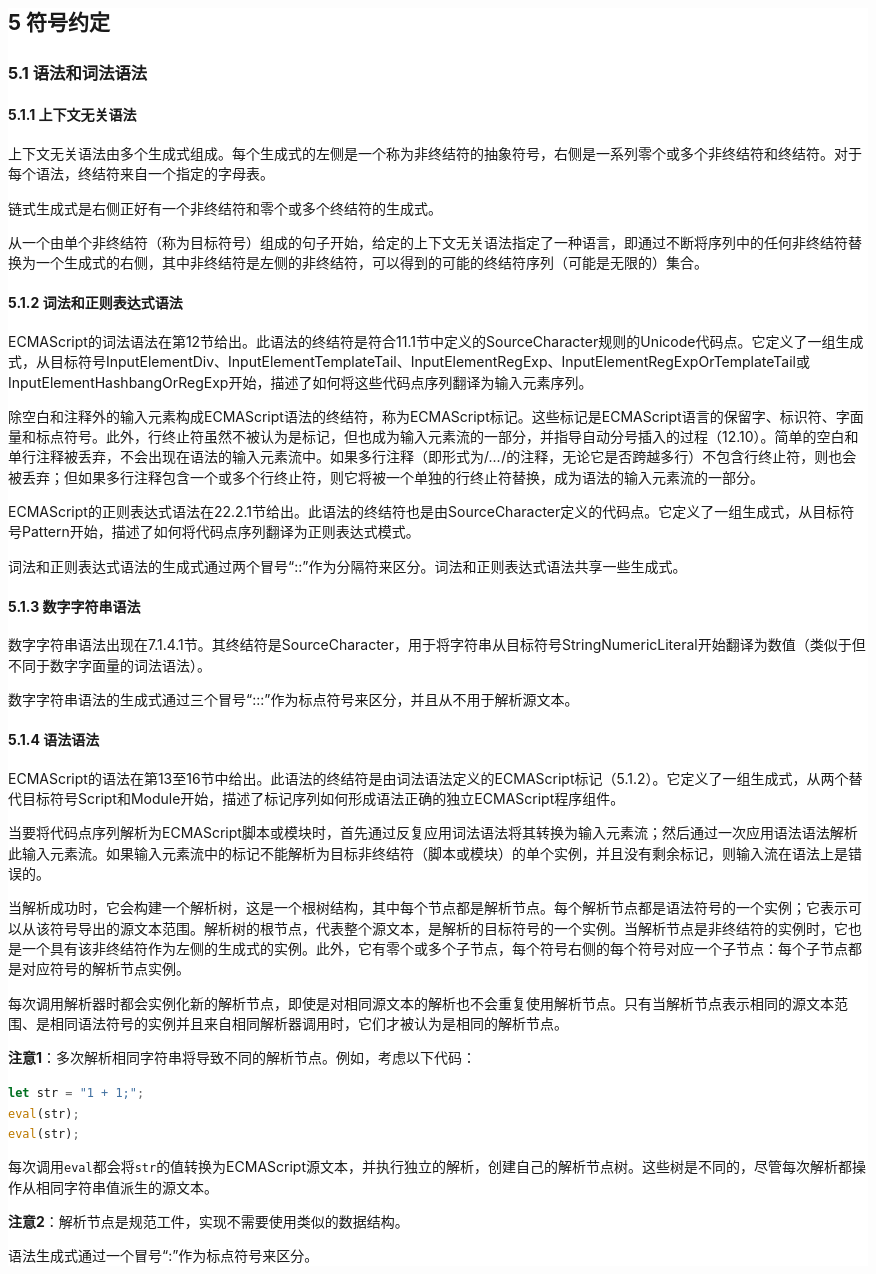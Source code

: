 ## 5 符号约定

### 5.1 语法和词法语法

#### 5.1.1 上下文无关语法
上下文无关语法由多个生成式组成。每个生成式的左侧是一个称为非终结符的抽象符号，右侧是一系列零个或多个非终结符和终结符。对于每个语法，终结符来自一个指定的字母表。

链式生成式是右侧正好有一个非终结符和零个或多个终结符的生成式。

从一个由单个非终结符（称为目标符号）组成的句子开始，给定的上下文无关语法指定了一种语言，即通过不断将序列中的任何非终结符替换为一个生成式的右侧，其中非终结符是左侧的非终结符，可以得到的可能的终结符序列（可能是无限的）集合。

#### 5.1.2 词法和正则表达式语法
ECMAScript的词法语法在第12节给出。此语法的终结符是符合11.1节中定义的SourceCharacter规则的Unicode代码点。它定义了一组生成式，从目标符号InputElementDiv、InputElementTemplateTail、InputElementRegExp、InputElementRegExpOrTemplateTail或InputElementHashbangOrRegExp开始，描述了如何将这些代码点序列翻译为输入元素序列。

除空白和注释外的输入元素构成ECMAScript语法的终结符，称为ECMAScript标记。这些标记是ECMAScript语言的保留字、标识符、字面量和标点符号。此外，行终止符虽然不被认为是标记，但也成为输入元素流的一部分，并指导自动分号插入的过程（12.10）。简单的空白和单行注释被丢弃，不会出现在语法的输入元素流中。如果多行注释（即形式为/*...*/的注释，无论它是否跨越多行）不包含行终止符，则也会被丢弃；但如果多行注释包含一个或多个行终止符，则它将被一个单独的行终止符替换，成为语法的输入元素流的一部分。

ECMAScript的正则表达式语法在22.2.1节给出。此语法的终结符也是由SourceCharacter定义的代码点。它定义了一组生成式，从目标符号Pattern开始，描述了如何将代码点序列翻译为正则表达式模式。

词法和正则表达式语法的生成式通过两个冒号“::”作为分隔符来区分。词法和正则表达式语法共享一些生成式。

#### 5.1.3 数字字符串语法
数字字符串语法出现在7.1.4.1节。其终结符是SourceCharacter，用于将字符串从目标符号StringNumericLiteral开始翻译为数值（类似于但不同于数字字面量的词法语法）。

数字字符串语法的生成式通过三个冒号“:::”作为标点符号来区分，并且从不用于解析源文本。

#### 5.1.4 语法语法
ECMAScript的语法在第13至16节中给出。此语法的终结符是由词法语法定义的ECMAScript标记（5.1.2）。它定义了一组生成式，从两个替代目标符号Script和Module开始，描述了标记序列如何形成语法正确的独立ECMAScript程序组件。

当要将代码点序列解析为ECMAScript脚本或模块时，首先通过反复应用词法语法将其转换为输入元素流；然后通过一次应用语法语法解析此输入元素流。如果输入元素流中的标记不能解析为目标非终结符（脚本或模块）的单个实例，并且没有剩余标记，则输入流在语法上是错误的。

当解析成功时，它会构建一个解析树，这是一个根树结构，其中每个节点都是解析节点。每个解析节点都是语法符号的一个实例；它表示可以从该符号导出的源文本范围。解析树的根节点，代表整个源文本，是解析的目标符号的一个实例。当解析节点是非终结符的实例时，它也是一个具有该非终结符作为左侧的生成式的实例。此外，它有零个或多个子节点，每个符号右侧的每个符号对应一个子节点：每个子节点都是对应符号的解析节点实例。

每次调用解析器时都会实例化新的解析节点，即使是对相同源文本的解析也不会重复使用解析节点。只有当解析节点表示相同的源文本范围、是相同语法符号的实例并且来自相同解析器调用时，它们才被认为是相同的解析节点。

**注意1**：多次解析相同字符串将导致不同的解析节点。例如，考虑以下代码：
```javascript
let str = "1 + 1;";
eval(str);
eval(str);
```
每次调用`eval`都会将`str`的值转换为ECMAScript源文本，并执行独立的解析，创建自己的解析节点树。这些树是不同的，尽管每次解析都操作从相同字符串值派生的源文本。

**注意2**：解析节点是规范工件，实现不需要使用类似的数据结构。

语法生成式通过一个冒号“:”作为标点符号来区分。
